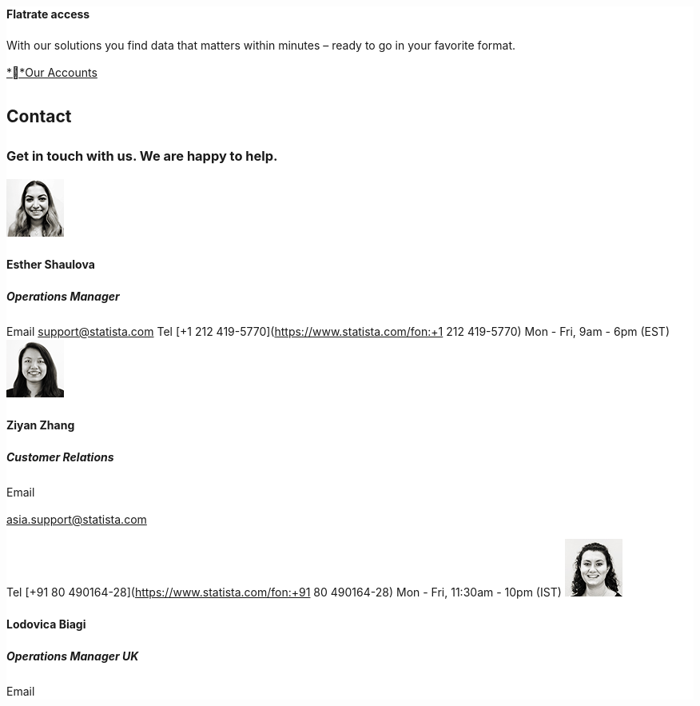 #### Flatrate access

With our solutions you find data that matters within minutes – ready to go in your favorite format.

[**Our Accounts](https://www.statista.com/accounts/)

## Contact

### Get in touch with us. We are happy to help.

![1897.jpg](../_resources/c589619d16c86ebe6a5a743609814603.png)

#### Esther Shaulova

##### Operations Manager

Email
[support@statista.com](https://www.statista.com/mailto:support@statista.com)
Tel
[+1 212 419-5770](https://www.statista.com/fon:+1 212 419-5770)
Mon - Fri, 9am - 6pm (EST)
![1368.jpg](../_resources/5fa393775d659c90fe670ca88ed17a28.png)

#### Ziyan Zhang

##### Customer Relations

Email

[asia.support@statista.com](https://www.statista.com/mailto:asia.support@statista.com)

Tel
[+91 80 490164-28](https://www.statista.com/fon:+91 80 490164-28)
Mon - Fri, 11:30am - 10pm (IST)
![863.jpg](../_resources/6c8824f9d88b92ab47288139f4f2e65d.jpg)

#### Lodovica Biagi

##### Operations Manager UK

Email

